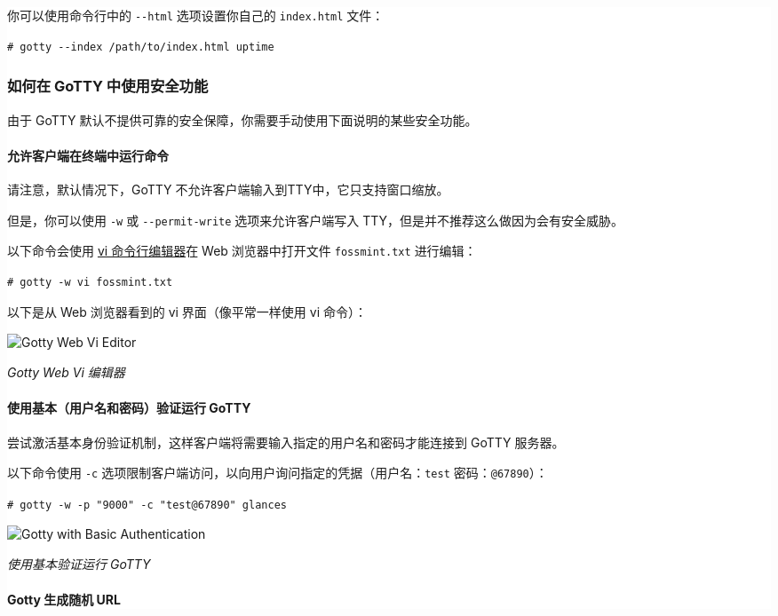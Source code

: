 你可以使用命令行中的 `--html` 选项设置你自己的 `index.html` 文件：



```
# gotty --index /path/to/index.html uptime

```

### 如何在 GoTTY 中使用安全功能


由于 GoTTY 默认不提供可靠的安全保障，你需要手动使用下面说明的某些安全功能。


#### 允许客户端在终端中运行命令


请注意，默认情况下，GoTTY 不允许客户端输入到TTY中，它只支持窗口缩放。


但是，你可以使用 `-w` 或 `--permit-write` 选项来允许客户端写入 TTY，但是并不推荐这么做因为会有安全威胁。


以下命令会使用 [vi 命令行编辑器](/tag-vi.html)在 Web 浏览器中打开文件 `fossmint.txt` 进行编辑：



```
# gotty -w vi fossmint.txt

```

以下是从 Web 浏览器看到的 vi 界面（像平常一样使用 vi 命令）：


![Gotty Web Vi Editor](https://img.linux.net.cn/data/attachment/album/201704/25/100205z5rjn7v76grcrzy0.png)


*Gotty Web Vi 编辑器*


#### 使用基本（用户名和密码）验证运行 GoTTY


尝试激活基本身份验证机制，这样客户端将需要输入指定的用户名和密码才能连接到 GoTTY 服务器。


以下命令使用 `-c` 选项限制客户端访问，以向用户询问指定的凭据（用户名：`test` 密码：`@67890`）：



```
# gotty -w -p "9000" -c "test@67890" glances

```

![Gotty with Basic Authentication](https://img.linux.net.cn/data/attachment/album/201704/25/100205mpd14uur212ud4dd.png)


*使用基本验证运行 GoTTY*


#### Gotty 生成随机 URL

